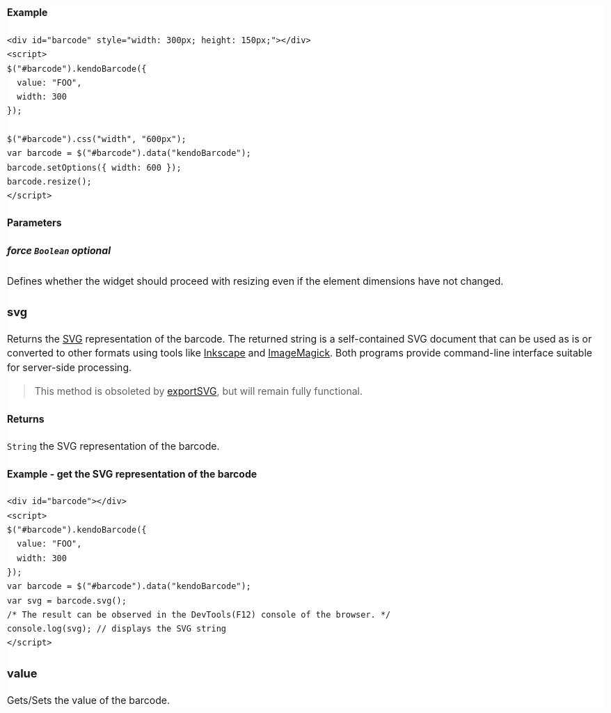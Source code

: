 #### Example

    <div id="barcode" style="width: 300px; height: 150px;"></div>
    <script>
    $("#barcode").kendoBarcode({
      value: "FOO",
      width: 300
    });

    $("#barcode").css("width", "600px");
    var barcode = $("#barcode").data("kendoBarcode");
    barcode.setOptions({ width: 600 });
    barcode.resize();
    </script>

#### Parameters

##### force `Boolean` *optional*

Defines whether the widget should proceed with resizing even if the element dimensions have not changed.

### svg

Returns the [SVG](https://www.w3.org/Graphics/SVG/) representation of the barcode. The returned string is a self-contained SVG document that can be used as is or converted to other formats using tools like [Inkscape](https://inkscape.org/en) and
[ImageMagick](https://www.imagemagick.org/). Both programs provide command-line interface suitable for server-side processing.

> This method is obsoleted by [exportSVG](/api/javascript/dataviz/ui/barcode/methods/exportsvg), but will remain fully functional.

#### Returns

`String` the SVG representation of the barcode.

#### Example - get the SVG representation of the barcode

    <div id="barcode"></div>
    <script>
    $("#barcode").kendoBarcode({
      value: "FOO",
      width: 300
    });
    var barcode = $("#barcode").data("kendoBarcode");
    var svg = barcode.svg();
	/* The result can be observed in the DevTools(F12) console of the browser. */
    console.log(svg); // displays the SVG string
    </script>

### value

Gets/Sets the value of the barcode.
